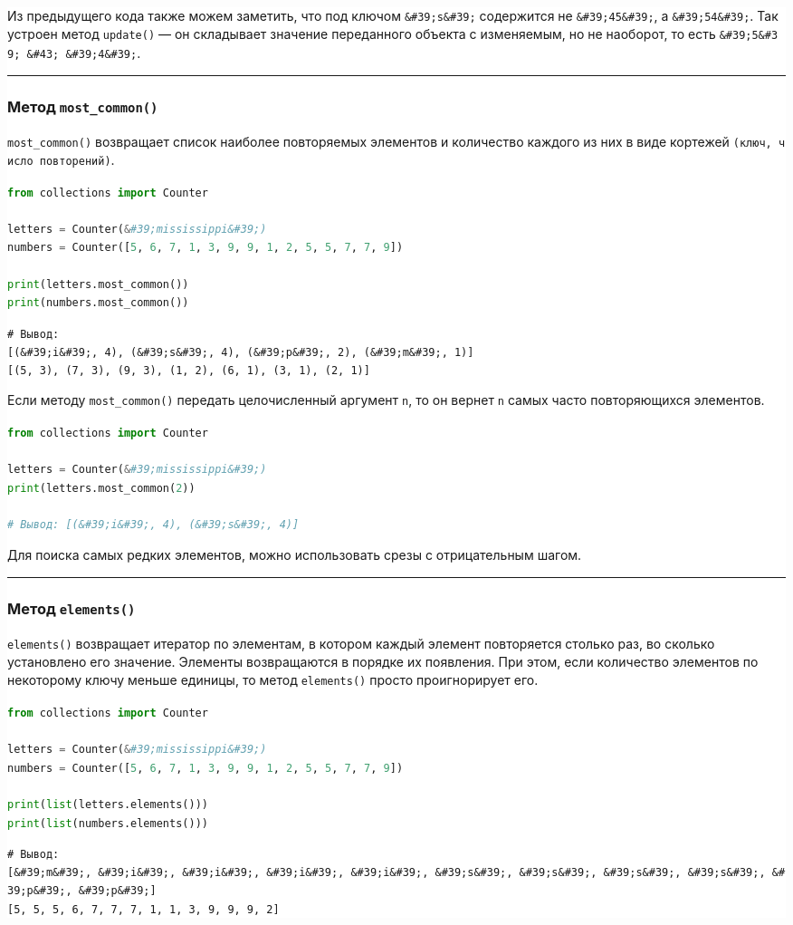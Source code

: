 Из предыдущего кода также можем заметить, что под ключом `&#39;s&#39;` содержится не `&#39;45&#39;`, а `&#39;54&#39;`. Так устроен метод `update()` — он складывает значение переданного объекта с изменяемым, но не наоборот, то есть `&#39;5&#39; &#43; &#39;4&#39;`.

---
### Метод `most_common()`
`most_common()` возвращает список наиболее повторяемых элементов и количество каждого из них в виде кортежей `(ключ, число повторений)`.
```py
from collections import Counter

letters = Counter(&#39;mississippi&#39;)
numbers = Counter([5, 6, 7, 1, 3, 9, 9, 1, 2, 5, 5, 7, 7, 9])

print(letters.most_common())
print(numbers.most_common())
```

```
# Вывод:
[(&#39;i&#39;, 4), (&#39;s&#39;, 4), (&#39;p&#39;, 2), (&#39;m&#39;, 1)]
[(5, 3), (7, 3), (9, 3), (1, 2), (6, 1), (3, 1), (2, 1)]
```

Если методу `most_common()` передать целочисленный аргумент `n`, то он вернет `n` самых часто повторяющихся элементов.
```py
from collections import Counter

letters = Counter(&#39;mississippi&#39;)
print(letters.most_common(2))

# Вывод: [(&#39;i&#39;, 4), (&#39;s&#39;, 4)]
```

Для поиска самых редких элементов, можно использовать срезы с отрицательным шагом.

---
### Метод `elements()`
`elements()` возвращает итератор по элементам, в котором каждый элемент повторяется столько раз, во сколько установлено его значение. Элементы возвращаются в порядке их появления. При этом, если количество элементов по некоторому ключу меньше единицы, то метод `elements()` просто проигнорирует его.
```py
from collections import Counter

letters = Counter(&#39;mississippi&#39;)
numbers = Counter([5, 6, 7, 1, 3, 9, 9, 1, 2, 5, 5, 7, 7, 9])

print(list(letters.elements()))
print(list(numbers.elements()))
```

```
# Вывод:
[&#39;m&#39;, &#39;i&#39;, &#39;i&#39;, &#39;i&#39;, &#39;i&#39;, &#39;s&#39;, &#39;s&#39;, &#39;s&#39;, &#39;s&#39;, &#39;p&#39;, &#39;p&#39;]
[5, 5, 5, 6, 7, 7, 7, 1, 1, 3, 9, 9, 9, 2]
```

